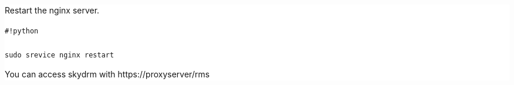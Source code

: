 Restart the nginx server.

```
#!python

sudo srevice nginx restart
```

You can access skydrm with https://proxyserver/rms